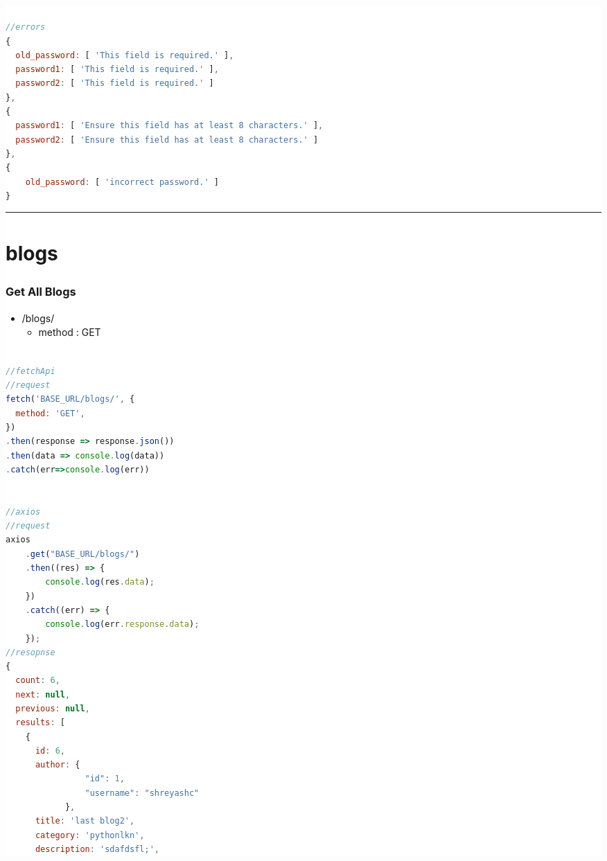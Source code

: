 ```javascript

//errors
{
  old_password: [ 'This field is required.' ],
  password1: [ 'This field is required.' ],
  password2: [ 'This field is required.' ]
},
{
  password1: [ 'Ensure this field has at least 8 characters.' ],
  password2: [ 'Ensure this field has at least 8 characters.' ]
},
{
    old_password: [ 'incorrect password.' ]
}

```

---

# blogs

### Get All Blogs

-   /blogs/
    -   method : GET

```javascript

//fetchApi
//request
fetch('BASE_URL/blogs/', {
  method: 'GET',
})
.then(response => response.json())
.then(data => console.log(data))
.catch(err=>console.log(err))


//axios
//request
axios
    .get("BASE_URL/blogs/")
    .then((res) => {
        console.log(res.data);
    })
    .catch((err) => {
        console.log(err.response.data);
    });
//resopnse
{
  count: 6,
  next: null,
  previous: null,
  results: [
    {
      id: 6,
      author: {
                "id": 1,
                "username": "shreyashc"
            },
      title: 'last blog2',
      category: 'pythonlkn',
      description: 'sdafdsfl;',
```